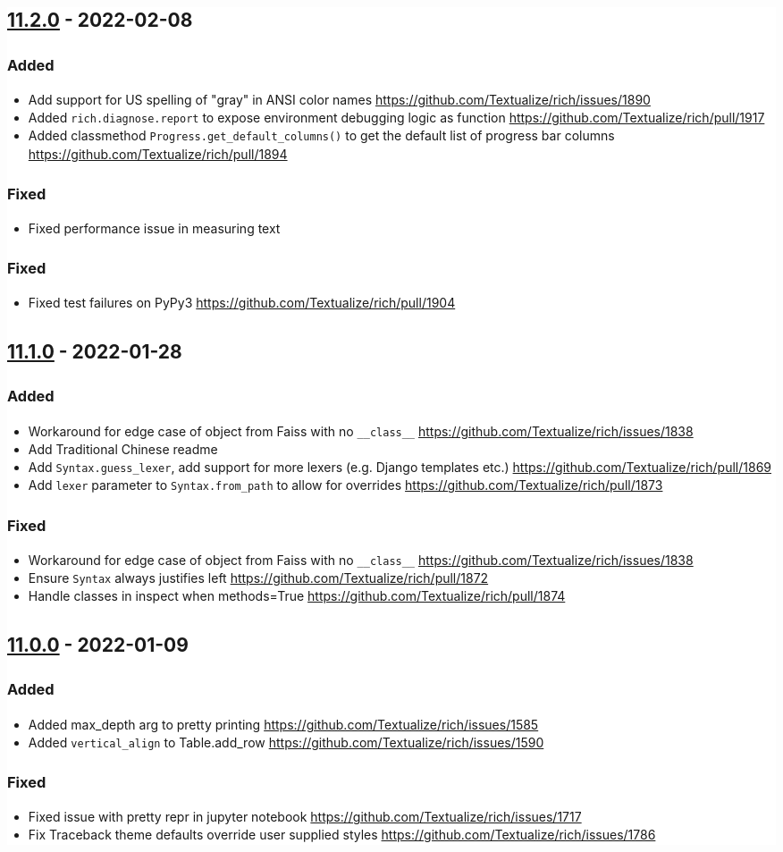 ## [11.2.0] - 2022-02-08

### Added

- Add support for US spelling of "gray" in ANSI color names https://github.com/Textualize/rich/issues/1890
- Added `rich.diagnose.report` to expose environment debugging logic as function https://github.com/Textualize/rich/pull/1917
- Added classmethod `Progress.get_default_columns()` to get the default list of progress bar columns https://github.com/Textualize/rich/pull/1894

### Fixed

- Fixed performance issue in measuring text

### Fixed

- Fixed test failures on PyPy3 https://github.com/Textualize/rich/pull/1904

## [11.1.0] - 2022-01-28

### Added

- Workaround for edge case of object from Faiss with no `__class__` https://github.com/Textualize/rich/issues/1838
- Add Traditional Chinese readme
- Add `Syntax.guess_lexer`, add support for more lexers (e.g. Django templates etc.) https://github.com/Textualize/rich/pull/1869
- Add `lexer` parameter to `Syntax.from_path` to allow for overrides https://github.com/Textualize/rich/pull/1873

### Fixed

- Workaround for edge case of object from Faiss with no `__class__` https://github.com/Textualize/rich/issues/1838
- Ensure `Syntax` always justifies left https://github.com/Textualize/rich/pull/1872
- Handle classes in inspect when methods=True https://github.com/Textualize/rich/pull/1874

## [11.0.0] - 2022-01-09

### Added

- Added max_depth arg to pretty printing https://github.com/Textualize/rich/issues/1585
- Added `vertical_align` to Table.add_row https://github.com/Textualize/rich/issues/1590

### Fixed

- Fixed issue with pretty repr in jupyter notebook https://github.com/Textualize/rich/issues/1717
- Fix Traceback theme defaults override user supplied styles https://github.com/Textualize/rich/issues/1786


[13.9.2]: https://github.com/textualize/rich/compare/v13.9.1...v13.9.2
[13.9.1]: https://github.com/textualize/rich/compare/v13.9.0...v13.9.1
[13.9.0]: https://github.com/textualize/rich/compare/v13.8.1...v13.9.0
[13.8.1]: https://github.com/textualize/rich/compare/v13.8.0...v13.8.1
[13.8.0]: https://github.com/textualize/rich/compare/v13.7.1...v13.8.0
[13.7.1]: https://github.com/textualize/rich/compare/v13.7.0...v13.7.1
[13.7.0]: https://github.com/textualize/rich/compare/v13.6.0...v13.7.0
[13.6.0]: https://github.com/textualize/rich/compare/v13.5.3...v13.6.0
[13.5.3]: https://github.com/textualize/rich/compare/v13.5.2...v13.5.3
[13.5.2]: https://github.com/textualize/rich/compare/v13.5.1...v13.5.2
[13.5.1]: https://github.com/textualize/rich/compare/v13.5.0...v13.5.1
[13.5.0]: https://github.com/textualize/rich/compare/v13.4.2...v13.5.0
[13.4.2]: https://github.com/textualize/rich/compare/v13.4.1...v13.4.2
[13.4.1]: https://github.com/textualize/rich/compare/v13.4.0...v13.4.1
[13.4.0]: https://github.com/textualize/rich/compare/v13.3.5...v13.4.0
[13.3.5]: https://github.com/textualize/rich/compare/v13.3.4...v13.3.5
[13.3.4]: https://github.com/textualize/rich/compare/v13.3.3...v13.3.4
[13.3.3]: https://github.com/textualize/rich/compare/v13.3.2...v13.3.3
[13.3.2]: https://github.com/textualize/rich/compare/v13.3.1...v13.3.2
[13.3.1]: https://github.com/textualize/rich/compare/v13.3.0...v13.3.1
[13.3.0]: https://github.com/textualize/rich/compare/v13.2.0...v13.3.0
[13.2.0]: https://github.com/textualize/rich/compare/v13.1.0...v13.2.0
[13.1.0]: https://github.com/textualize/rich/compare/v13.0.1...v13.1.0
[13.0.1]: https://github.com/textualize/rich/compare/v13.0.0...v13.0.1
[13.0.0]: https://github.com/textualize/rich/compare/v12.6.0...v13.0.0
[12.6.0]: https://github.com/textualize/rich/compare/v12.5.2...v12.6.0
[12.5.2]: https://github.com/textualize/rich/compare/v12.5.1...v12.5.2
[12.5.1]: https://github.com/textualize/rich/compare/v12.5.0...v12.5.1
[12.5.0]: https://github.com/textualize/rich/compare/v12.4.4...v12.5.0
[12.4.4]: https://github.com/textualize/rich/compare/v12.4.3...v12.4.4
[12.4.3]: https://github.com/textualize/rich/compare/v12.4.2...v12.4.3
[12.4.2]: https://github.com/textualize/rich/compare/v12.4.1...v12.4.2
[12.4.1]: https://github.com/textualize/rich/compare/v12.4.0...v12.4.1
[12.4.0]: https://github.com/textualize/rich/compare/v12.3.0...v12.4.0
[12.3.0]: https://github.com/textualize/rich/compare/v12.2.0...v12.3.0
[12.2.0]: https://github.com/textualize/rich/compare/v12.1.0...v12.2.0
[12.1.0]: https://github.com/textualize/rich/compare/v12.0.1...v12.1.0
[12.0.1]: https://github.com/textualize/rich/compare/v12.0.0...v12.0.1
[12.0.0]: https://github.com/textualize/rich/compare/v11.2.0...v12.0.0
[11.2.0]: https://github.com/textualize/rich/compare/v11.1.0...v11.2.0
[11.1.0]: https://github.com/textualize/rich/compare/v11.0.0...v11.1.0
[11.0.0]: https://github.com/textualize/rich/compare/v10.16.1...v11.0.0
[10.16.2]: https://github.com/textualize/rich/compare/v10.16.1...v10.16.2
[10.16.1]: https://github.com/textualize/rich/compare/v10.16.0...v10.16.1
[10.16.0]: https://github.com/textualize/rich/compare/v10.15.2...v10.16.0
[10.15.2]: https://github.com/textualize/rich/compare/v10.15.1...v10.15.2
[10.15.1]: https://github.com/textualize/rich/compare/v10.15.0...v10.15.1
[10.15.0]: https://github.com/textualize/rich/compare/v10.14.0...v10.15.0
[10.14.0]: https://github.com/textualize/rich/compare/v10.13.0...v10.14.0
[10.13.0]: https://github.com/textualize/rich/compare/v10.12.0...v10.13.0
[10.12.0]: https://github.com/textualize/rich/compare/v10.11.0...v10.12.0
[10.11.0]: https://github.com/textualize/rich/compare/v10.10.0...v10.11.0
[10.10.0]: https://github.com/textualize/rich/compare/v10.9.0...v10.10.0
[10.9.0]: https://github.com/textualize/rich/compare/v10.8.0...v10.9.0
[10.8.0]: https://github.com/textualize/rich/compare/v10.7.0...v10.8.0
[10.7.0]: https://github.com/textualize/rich/compare/v10.6.0...v10.7.0
[10.6.0]: https://github.com/textualize/rich/compare/v10.5.0...v10.6.0
[10.5.0]: https://github.com/textualize/rich/compare/v10.4.0...v10.5.0
[10.4.0]: https://github.com/textualize/rich/compare/v10.3.0...v10.4.0
[10.3.0]: https://github.com/textualize/rich/compare/v10.2.2...v10.3.0
[10.2.2]: https://github.com/textualize/rich/compare/v10.2.1...v10.2.2
[10.2.1]: https://github.com/textualize/rich/compare/v10.2.0...v10.2.1
[10.2.0]: https://github.com/textualize/rich/compare/v10.1.0...v10.2.0
[10.1.0]: https://github.com/textualize/rich/compare/v10.0.1...v10.1.0
[10.0.1]: https://github.com/textualize/rich/compare/v10.0.0...v10.0.1
[10.0.0]: https://github.com/textualize/rich/compare/v9.13.0...v10.0.0
[9.13.0]: https://github.com/textualize/rich/compare/v9.12.4...v9.13.0
[9.12.4]: https://github.com/textualize/rich/compare/v9.12.3...v9.12.4
[9.12.3]: https://github.com/textualize/rich/compare/v9.12.2...v9.12.3
[9.12.2]: https://github.com/textualize/rich/compare/v9.12.1...v9.12.2
[9.12.1]: https://github.com/textualize/rich/compare/v9.12.0...v9.12.1
[9.12.0]: https://github.com/textualize/rich/compare/v9.11.1...v9.12.0
[9.11.1]: https://github.com/textualize/rich/compare/v9.11.0...v9.11.1
[9.11.0]: https://github.com/textualize/rich/compare/v9.10.0...v9.11.0
[9.10.0]: https://github.com/textualize/rich/compare/v9.9.0...v9.10.0
[9.9.0]: https://github.com/textualize/rich/compare/v9.8.2...v9.9.0
[9.8.2]: https://github.com/textualize/rich/compare/v9.8.1...v9.8.2
[9.8.1]: https://github.com/textualize/rich/compare/v9.8.0...v9.8.1
[9.8.0]: https://github.com/textualize/rich/compare/v9.7.0...v9.8.0
[9.7.0]: https://github.com/textualize/rich/compare/v9.6.2...v9.7.0
[9.6.2]: https://github.com/textualize/rich/compare/v9.6.1...v9.6.2
[9.6.1]: https://github.com/textualize/rich/compare/v9.6.0...v9.6.1
[9.6.0]: https://github.com/textualize/rich/compare/v9.5.1...v9.6.0
[9.5.1]: https://github.com/textualize/rich/compare/v9.5.0...v9.5.1
[9.5.0]: https://github.com/textualize/rich/compare/v9.4.0...v9.5.0
[9.4.0]: https://github.com/textualize/rich/compare/v9.3.0...v9.4.0
[9.3.0]: https://github.com/textualize/rich/compare/v9.2.0...v9.3.0
[9.2.0]: https://github.com/textualize/rich/compare/v9.1.0...v9.2.0
[9.1.0]: https://github.com/textualize/rich/compare/v9.0.1...v9.1.0
[9.0.1]: https://github.com/textualize/rich/compare/v9.0.0...v9.0.1
[9.0.0]: https://github.com/textualize/rich/compare/v8.0.0...v9.0.0
[8.0.0]: https://github.com/textualize/rich/compare/v7.1.0...v8.0.0
[7.1.0]: https://github.com/textualize/rich/compare/v7.0.0...v7.1.0
[7.0.0]: https://github.com/textualize/rich/compare/v6.2.0...v7.0.0
[6.2.0]: https://github.com/textualize/rich/compare/v6.1.2...v6.2.0
[6.1.2]: https://github.com/textualize/rich/compare/v6.1.1...v6.1.2
[6.1.1]: https://github.com/textualize/rich/compare/v6.1.0...v6.1.1
[6.1.0]: https://github.com/textualize/rich/compare/v6.0.0...v6.1.0
[6.0.0]: https://github.com/textualize/rich/compare/v5.2.1...v6.0.0
[5.2.1]: https://github.com/textualize/rich/compare/v5.2.0...v5.2.1
[5.2.0]: https://github.com/textualize/rich/compare/v5.1.2...v5.2.0
[5.1.2]: https://github.com/textualize/rich/compare/v5.1.1...v5.1.2
[5.1.1]: https://github.com/textualize/rich/compare/v5.1.0...v5.1.1
[5.1.0]: https://github.com/textualize/rich/compare/v5.0.0...v5.1.0
[5.0.0]: https://github.com/textualize/rich/compare/v4.2.2...v5.0.0
[4.2.2]: https://github.com/textualize/rich/compare/v4.2.1...v4.2.2
[4.2.1]: https://github.com/textualize/rich/compare/v4.2.0...v4.2.1
[4.2.0]: https://github.com/textualize/rich/compare/v4.1.0...v4.2.0
[4.1.0]: https://github.com/textualize/rich/compare/v4.0.0...v4.1.0
[4.0.0]: https://github.com/textualize/rich/compare/v3.4.1...v4.0.0
[3.4.1]: https://github.com/textualize/rich/compare/v3.4.0...v3.4.1
[3.4.0]: https://github.com/textualize/rich/compare/v3.3.2...v3.4.0
[3.3.2]: https://github.com/textualize/rich/compare/v3.3.1...v3.3.2
[3.3.1]: https://github.com/textualize/rich/compare/v3.3.0...v3.3.1
[3.3.0]: https://github.com/textualize/rich/compare/v3.2.0...v3.3.0
[3.2.0]: https://github.com/textualize/rich/compare/v3.1.0...v3.2.0
[3.1.0]: https://github.com/textualize/rich/compare/v3.0.5...v3.1.0
[3.0.5]: https://github.com/textualize/rich/compare/v3.0.4...v3.0.5
[3.0.4]: https://github.com/textualize/rich/compare/v3.0.3...v3.0.4
[3.0.3]: https://github.com/textualize/rich/compare/v3.0.2...v3.0.3
[3.0.2]: https://github.com/textualize/rich/compare/v3.0.1...v3.0.2
[3.0.1]: https://github.com/textualize/rich/compare/v3.0.0...v3.0.1
[3.0.0]: https://github.com/textualize/rich/compare/v2.3.1...v3.0.0
[2.3.1]: https://github.com/textualize/rich/compare/v2.3.0...v2.3.1
[2.3.0]: https://github.com/textualize/rich/compare/v2.2.6...v2.3.0
[2.2.6]: https://github.com/textualize/rich/compare/v2.2.5...v2.2.6
[2.2.5]: https://github.com/textualize/rich/compare/v2.2.4...v2.2.5
[2.2.4]: https://github.com/textualize/rich/compare/v2.2.3...v2.2.4
[2.2.3]: https://github.com/textualize/rich/compare/v2.2.2...v2.2.3
[2.2.2]: https://github.com/textualize/rich/compare/v2.2.1...v2.2.2
[2.2.1]: https://github.com/textualize/rich/compare/v2.2.0...v2.2.1
[2.2.0]: https://github.com/textualize/rich/compare/v2.1.0...v2.2.0
[2.1.0]: https://github.com/textualize/rich/compare/v2.0.1...v2.1.0
[2.0.1]: https://github.com/textualize/rich/compare/v2.0.0...v2.0.1
[2.0.0]: https://github.com/textualize/rich/compare/v1.3.1...v2.0.0
[1.3.1]: https://github.com/textualize/rich/compare/v1.3.0...v1.3.1
[1.3.0]: https://github.com/textualize/rich/compare/v1.2.3...v1.3.0
[1.2.3]: https://github.com/textualize/rich/compare/v1.2.2...v1.2.3
[1.2.2]: https://github.com/textualize/rich/compare/v1.2.1...v1.2.2
[1.2.1]: https://github.com/textualize/rich/compare/v1.2.0...v1.2.1
[1.2.0]: https://github.com/textualize/rich/compare/v1.1.9...v1.2.0
[1.1.9]: https://github.com/textualize/rich/compare/v1.1.8...v1.1.9
[1.1.8]: https://github.com/textualize/rich/compare/v1.1.7...v1.1.8
[1.1.7]: https://github.com/textualize/rich/compare/v1.1.6...v1.1.7
[1.1.6]: https://github.com/textualize/rich/compare/v1.1.5...v1.1.6
[1.1.5]: https://github.com/textualize/rich/compare/v1.1.4...v1.1.5
[1.1.4]: https://github.com/textualize/rich/compare/v1.1.3...v1.1.4
[1.1.3]: https://github.com/textualize/rich/compare/v1.1.2...v1.1.3
[1.1.2]: https://github.com/textualize/rich/compare/v1.1.1...v1.1.2
[1.1.1]: https://github.com/textualize/rich/compare/v1.1.0...v1.1.1
[1.1.0]: https://github.com/textualize/rich/compare/v1.0.3...v1.1.0
[1.0.3]: https://github.com/textualize/rich/compare/v1.0.2...v1.0.3
[1.0.2]: https://github.com/textualize/rich/compare/v1.0.1...v1.0.2
[1.0.1]: https://github.com/textualize/rich/compare/v1.0.0...v1.0.1
[1.0.0]: https://github.com/textualize/rich/compare/v0.8.13...v1.0.0
[0.8.13]: https://github.com/textualize/rich/compare/v0.8.12...v0.8.13
[0.8.12]: https://github.com/textualize/rich/compare/v0.8.11...v0.8.12
[0.8.11]: https://github.com/textualize/rich/compare/v0.8.10...v0.8.11
[0.8.10]: https://github.com/textualize/rich/compare/v0.8.9...v0.8.10
[0.8.9]: https://github.com/textualize/rich/compare/v0.8.8...v0.8.9
[0.8.8]: https://github.com/textualize/rich/compare/v0.8.7...v0.8.8
[0.8.7]: https://github.com/textualize/rich/compare/v0.8.6...v0.8.7
[0.8.6]: https://github.com/textualize/rich/compare/v0.8.5...v0.8.6
[0.8.5]: https://github.com/textualize/rich/compare/v0.8.4...v0.8.5
[0.8.4]: https://github.com/textualize/rich/compare/v0.8.3...v0.8.4
[0.8.3]: https://github.com/textualize/rich/compare/v0.8.2...v0.8.3
[0.8.2]: https://github.com/textualize/rich/compare/v0.8.1...v0.8.2
[0.8.1]: https://github.com/textualize/rich/compare/v0.8.0...v0.8.1
[0.8.0]: https://github.com/textualize/rich/compare/v0.7.2...v0.8.0
[0.7.2]: https://github.com/textualize/rich/compare/v0.7.1...v0.7.2
[0.7.1]: https://github.com/textualize/rich/compare/v0.7.0...v0.7.1
[0.7.0]: https://github.com/textualize/rich/compare/v0.6.0...v0.7.0
[0.6.0]: https://github.com/textualize/rich/compare/v0.5.0...v0.6.0
[0.5.0]: https://github.com/textualize/rich/compare/v0.4.1...v0.5.0
[0.4.1]: https://github.com/textualize/rich/compare/v0.4.0...v0.4.1
[0.4.0]: https://github.com/textualize/rich/compare/v0.3.3...v0.4.0
[0.3.3]: https://github.com/textualize/rich/compare/v0.3.2...v0.3.3
[0.3.2]: https://github.com/textualize/rich/compare/v0.3.1...v0.3.2
[0.3.1]: https://github.com/textualize/rich/compare/v0.3.0...v0.3.1
[0.3.0]: https://github.com/textualize/rich/compare/v0.2.0...v0.3.0
